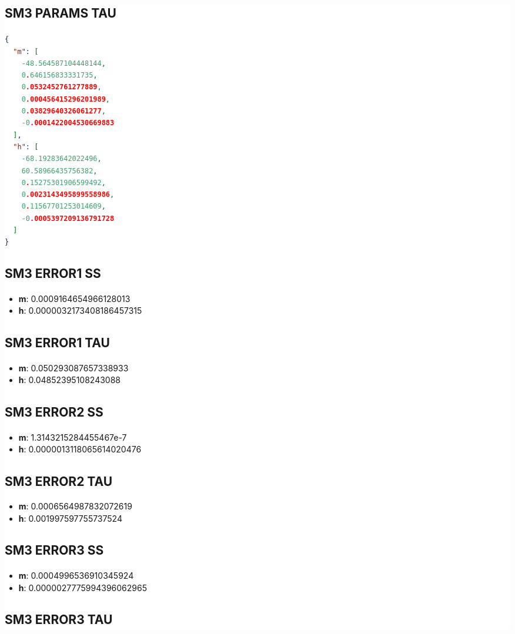 ## SM3 PARAMS TAU

```json
{
  "m": [
    -48.564587104448144,
    0.646156833331735,
    0.0532452761277889,
    0.000456415296201989,
    0.03829640326061277,
    -0.0001422004530669883
  ],
  "h": [
    -68.19283642022496,
    60.58966435756382,
    0.15275301906599492,
    0.0023143495899558986,
    0.11567701253014609,
    -0.0005397209136791728
  ]
}
```

## SM3 ERROR1 SS

- **m**: 0.0009164654966128013
- **h**: 0.0000032173408186457315

## SM3 ERROR1 TAU

- **m**: 0.050293087657338933
- **h**: 0.04852395108243088

## SM3 ERROR2 SS

- **m**: 1.3143215284455467e-7
- **h**: 0.0000013118065614020476

## SM3 ERROR2 TAU

- **m**: 0.0006564987832072619
- **h**: 0.001997597755737524

## SM3 ERROR3 SS

- **m**: 0.0004996536910345924
- **h**: 0.0000027775994396062965

## SM3 ERROR3 TAU

